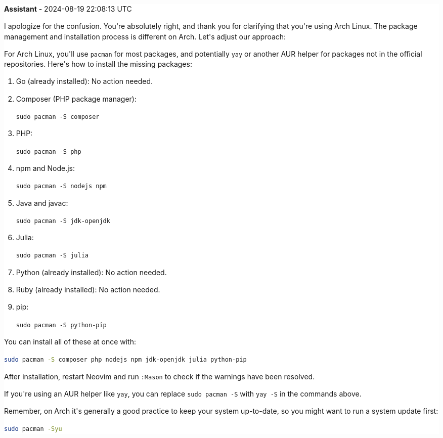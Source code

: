 **Assistant** - 2024-08-19 22:08:13 UTC

 I apologize for the confusion. You're absolutely right, and thank you for clarifying that you're using Arch Linux. The package management and installation process is different on Arch. Let's adjust our approach:

For Arch Linux, you'll use `pacman` for most packages, and potentially `yay` or another AUR helper for packages not in the official repositories. Here's how to install the missing packages:

1. Go (already installed): No action needed.

2. Composer (PHP package manager):
   ```
   sudo pacman -S composer
   ```

3. PHP:
   ```
   sudo pacman -S php
   ```

4. npm and Node.js:
   ```
   sudo pacman -S nodejs npm
   ```

5. Java and javac:
   ```
   sudo pacman -S jdk-openjdk
   ```

6. Julia:
   ```
   sudo pacman -S julia
   ```

7. Python (already installed): No action needed.

8. Ruby (already installed): No action needed.

9. pip:
   ```
   sudo pacman -S python-pip
   ```

You can install all of these at once with:

```bash
sudo pacman -S composer php nodejs npm jdk-openjdk julia python-pip
```

After installation, restart Neovim and run `:Mason` to check if the warnings have been resolved.

If you're using an AUR helper like `yay`, you can replace `sudo pacman -S` with `yay -S` in the commands above.

Remember, on Arch it's generally a good practice to keep your system up-to-date, so you might want to run a system update first:

```bash
sudo pacman -Syu
```
